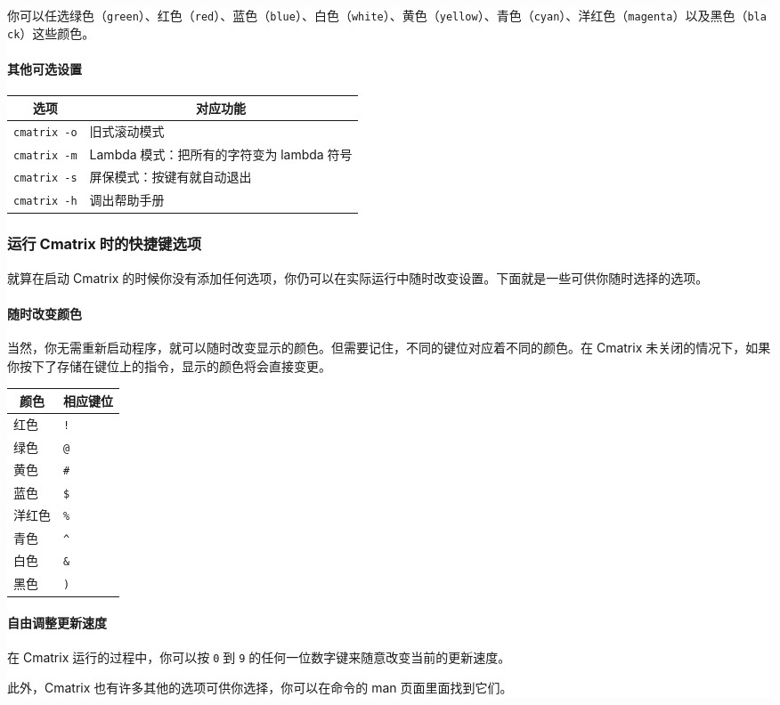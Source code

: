 
你可以任选绿色（`green`）、红色（`red`）、蓝色（`blue`）、白色（`white`）、黄色（`yellow`）、青色（`cyan`）、洋红色（`magenta`）以及黑色（`black`）这些颜色。


#### 其他可选设置




| 选项 | 对应功能 |
| --- | --- |
| `cmatrix -o` | 旧式滚动模式 |
| `cmatrix -m` | Lambda 模式：把所有的字符变为 lambda 符号 |
| `cmatrix -s` | 屏保模式：按键有就自动退出 |
| `cmatrix -h` | 调出帮助手册 |


### 运行 Cmatrix 时的快捷键选项


就算在启动 Cmatrix 的时候你没有添加任何选项，你仍可以在实际运行中随时改变设置。下面就是一些可供你随时选择的选项。


#### 随时改变颜色


当然，你无需重新启动程序，就可以随时改变显示的颜色。但需要记住，不同的键位对应着不同的颜色。在 Cmatrix 未关闭的情况下，如果你按下了存储在键位上的指令，显示的颜色将会直接变更。




| 颜色 | 相应键位 |
| --- | --- |
| 红色 | `!` |
| 绿色 | `@` |
| 黄色 | `#` |
| 蓝色 | `$` |
| 洋红色 | `%` |
| 青色 | `^` |
| 白色 | `&` |
| 黑色 | `)` |


#### 自由调整更新速度


在 Cmatrix 运行的过程中，你可以按 `0` 到 `9` 的任何一位数字键来随意改变当前的更新速度。


此外，Cmatrix 也有许多其他的选项可供你选择，你可以在命令的 man 页面里面找到它们。

